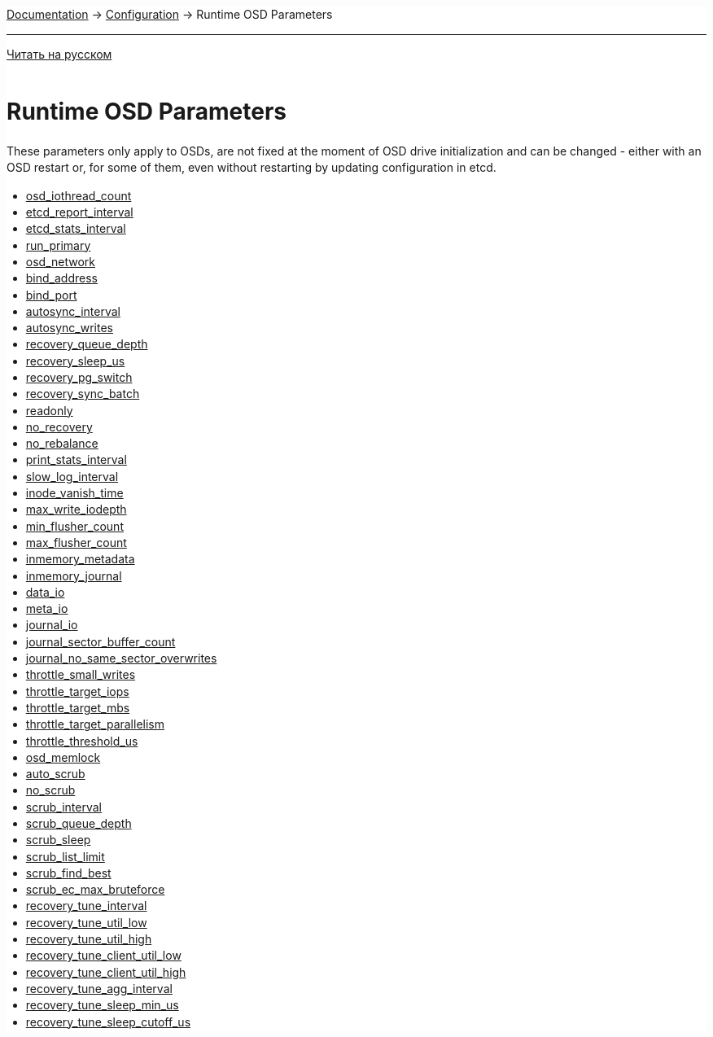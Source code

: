 [Documentation](../../README.md#documentation) → [Configuration](../config.en.md) → Runtime OSD Parameters

-----

[Читать на русском](osd.ru.md)

# Runtime OSD Parameters

These parameters only apply to OSDs, are not fixed at the moment of OSD drive
initialization and can be changed - either with an OSD restart or, for some of
them, even without restarting by updating configuration in etcd.

- [osd_iothread_count](#osd_iothread_count)
- [etcd_report_interval](#etcd_report_interval)
- [etcd_stats_interval](#etcd_stats_interval)
- [run_primary](#run_primary)
- [osd_network](#osd_network)
- [bind_address](#bind_address)
- [bind_port](#bind_port)
- [autosync_interval](#autosync_interval)
- [autosync_writes](#autosync_writes)
- [recovery_queue_depth](#recovery_queue_depth)
- [recovery_sleep_us](#recovery_sleep_us)
- [recovery_pg_switch](#recovery_pg_switch)
- [recovery_sync_batch](#recovery_sync_batch)
- [readonly](#readonly)
- [no_recovery](#no_recovery)
- [no_rebalance](#no_rebalance)
- [print_stats_interval](#print_stats_interval)
- [slow_log_interval](#slow_log_interval)
- [inode_vanish_time](#inode_vanish_time)
- [max_write_iodepth](#max_write_iodepth)
- [min_flusher_count](#min_flusher_count)
- [max_flusher_count](#max_flusher_count)
- [inmemory_metadata](#inmemory_metadata)
- [inmemory_journal](#inmemory_journal)
- [data_io](#data_io)
- [meta_io](#meta_io)
- [journal_io](#journal_io)
- [journal_sector_buffer_count](#journal_sector_buffer_count)
- [journal_no_same_sector_overwrites](#journal_no_same_sector_overwrites)
- [throttle_small_writes](#throttle_small_writes)
- [throttle_target_iops](#throttle_target_iops)
- [throttle_target_mbs](#throttle_target_mbs)
- [throttle_target_parallelism](#throttle_target_parallelism)
- [throttle_threshold_us](#throttle_threshold_us)
- [osd_memlock](#osd_memlock)
- [auto_scrub](#auto_scrub)
- [no_scrub](#no_scrub)
- [scrub_interval](#scrub_interval)
- [scrub_queue_depth](#scrub_queue_depth)
- [scrub_sleep](#scrub_sleep)
- [scrub_list_limit](#scrub_list_limit)
- [scrub_find_best](#scrub_find_best)
- [scrub_ec_max_bruteforce](#scrub_ec_max_bruteforce)
- [recovery_tune_interval](#recovery_tune_interval)
- [recovery_tune_util_low](#recovery_tune_util_low)
- [recovery_tune_util_high](#recovery_tune_util_high)
- [recovery_tune_client_util_low](#recovery_tune_client_util_low)
- [recovery_tune_client_util_high](#recovery_tune_client_util_high)
- [recovery_tune_agg_interval](#recovery_tune_agg_interval)
- [recovery_tune_sleep_min_us](#recovery_tune_sleep_min_us)
- [recovery_tune_sleep_cutoff_us](#recovery_tune_sleep_cutoff_us)
